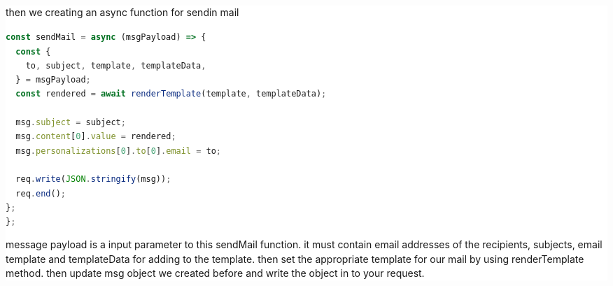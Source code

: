 then we creating an async function for sendin mail

```js
const sendMail = async (msgPayload) => {
  const {
    to, subject, template, templateData,
  } = msgPayload;
  const rendered = await renderTemplate(template, templateData);

  msg.subject = subject;
  msg.content[0].value = rendered;
  msg.personalizations[0].to[0].email = to;

  req.write(JSON.stringify(msg));
  req.end();
};
};
```
message payload is a input parameter to this sendMail function. it must contain email addresses of the recipients, subjects, email template and templateData for adding to the template. then set the appropriate template for our mail by using renderTemplate method. then update msg object we created before and write the  object in to your request.



